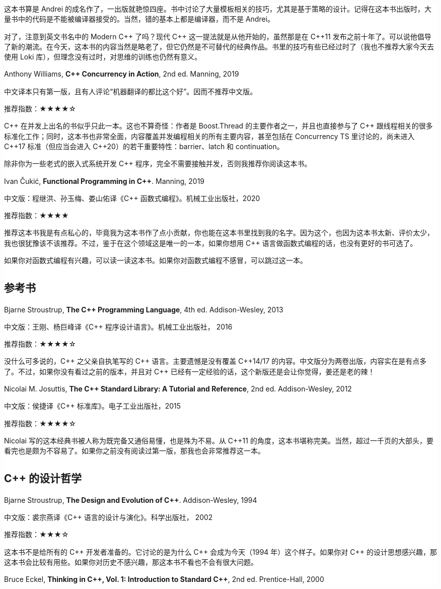 这本书算是 Andrei 的成名作了，一出版就艳惊四座。书中讨论了大量模板相关的技巧，尤其是基于策略的设计。记得在这本书出版时，大量书中的代码是不能被编译器接受的。当然，错的基本上都是编译器，而不是 Andrei。

对了，注意到英文书名中的 Modern C++ 了吗？现代 C++ 这一提法就是从他开始的，虽然那是在 C++11 发布之前十年了。可以说他倡导了新的潮流。在今天，这本书的内容当然是略老了，但它仍然是不可替代的经典作品。书里的技巧有些已经过时了（我也不推荐大家今天去使用 Loki 库），但理念没有过时，对思维的训练也仍然有意义。

Anthony Williams, **C++ Concurrency in Action**, 2nd ed.  Manning, 2019

中文译本只有第一版，且有人评论“机器翻译的都比这个好”。因而不推荐中文版。

推荐指数：★★★★☆

C++ 在并发上出名的书似乎只此一本。这也不算奇怪：作者是 Boost.Thread 的主要作者之一，并且也直接参与了 C++ 跟线程相关的很多标准化工作；同时，这本书也非常全面，内容覆盖并发编程相关的所有主要内容，甚至包括在 Concurrency TS 里讨论的，尚未进入 C++17 标准（但应当会进入 C++20）的若干重要特性：barrier、latch 和 continuation。

除非你为一些老式的嵌入式系统开发 C++ 程序，完全不需要接触并发，否则我推荐你阅读这本书。

Ivan Čukić, **Functional Programming in C++**. Manning, 2019

中文版：程继洪、孙玉梅、娄山佑译《C++ 函数式编程》。机械工业出版社，2020

推荐指数：★★★★

推荐这本书我是有点私心的，毕竟我为这本书作了点小贡献，你也能在这本书里找到我的名字。因为这个，也因为这本书太新、评价太少，我也很犹豫该不该推荐。不过，鉴于在这个领域这是唯一的一本，如果你想用 C++ 语言做函数式编程的话，也没有更好的书可选了。

如果你对函数式编程有兴趣，可以读一读这本书。如果你对函数式编程不感冒，可以跳过这一本。

## 参考书

Bjarne Stroustrup, **The C++ Programming Language**, 4th ed. Addison-Wesley, 2013

中文版：王刚、杨巨峰译《C++ 程序设计语言》。机械工业出版社， 2016

推荐指数：★★★★☆

没什么可多说的，C++ 之父亲自执笔写的 C++ 语言。主要遗憾是没有覆盖 C++14/17 的内容。中文版分为两卷出版，内容实在是有点多了。不过，如果你没有看过之前的版本，并且对 C++ 已经有一定经验的话，这个新版还是会让你觉得，姜还是老的辣！

Nicolai M. Josuttis, **The C++ Standard Library: A Tutorial and Reference**, 2nd ed. Addison-Wesley, 2012

中文版：侯捷译《C++ 标准库》。电子工业出版社，2015

推荐指数：★★★★☆

Nicolai 写的这本经典书被人称为既完备又通俗易懂，也是殊为不易。从 C++11 的角度，这本书堪称完美。当然，超过一千页的大部头，要看完也是颇为不容易了。如果你之前没有阅读过第一版，那我也会非常推荐这一本。

## C++ 的设计哲学

Bjarne Stroustrup, **The Design and Evolution of C++**. Addison-Wesley, 1994

中文版：裘宗燕译《C++ 语言的设计与演化》。科学出版社， 2002

推荐指数：★★★☆

这本书不是给所有的 C++ 开发者准备的。它讨论的是为什么 C++ 会成为今天（1994 年）这个样子。如果你对 C++ 的设计思想感兴趣，那这本书会比较有用些。如果你对历史不感兴趣，那这本书不看也不会有很大问题。

Bruce Eckel, **Thinking in C++, Vol. 1: Introduction to Standard C++**, 2nd ed.  Prentice-Hall, 2000
